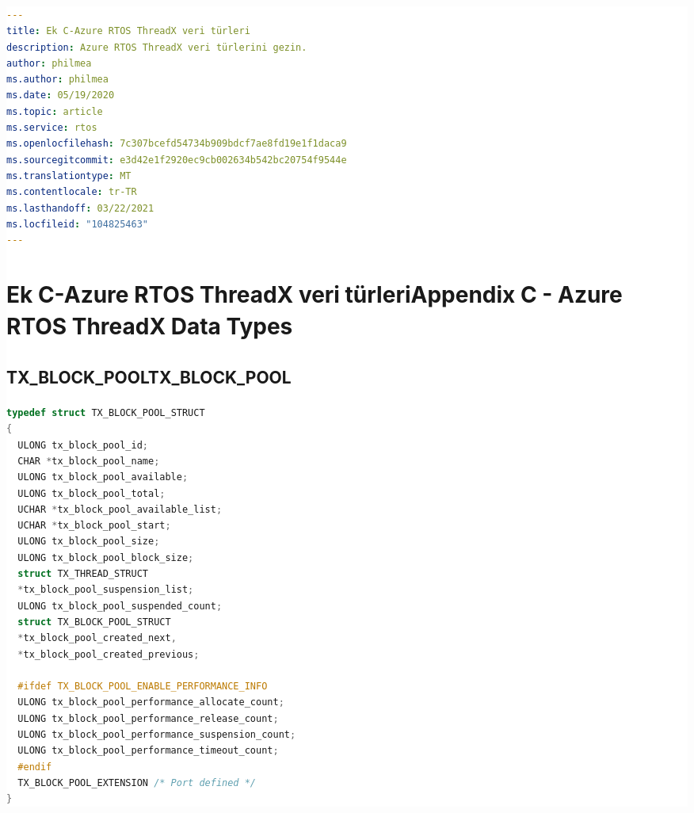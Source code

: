 ```yaml
---
title: Ek C-Azure RTOS ThreadX veri türleri
description: Azure RTOS ThreadX veri türlerini gezin.
author: philmea
ms.author: philmea
ms.date: 05/19/2020
ms.topic: article
ms.service: rtos
ms.openlocfilehash: 7c307bcefd54734b909bdcf7ae8fd19e1f1daca9
ms.sourcegitcommit: e3d42e1f2920ec9cb002634b542bc20754f9544e
ms.translationtype: MT
ms.contentlocale: tr-TR
ms.lasthandoff: 03/22/2021
ms.locfileid: "104825463"
---
```

# <a name="appendix-c---azure-rtos-threadx-data-types"></a><span data-ttu-id="c293e-103">Ek C-Azure RTOS ThreadX veri türleri</span><span class="sxs-lookup"><span data-stu-id="c293e-103">Appendix C - Azure RTOS ThreadX Data Types</span></span>

## <a name="tx_block_pool"></a><span data-ttu-id="c293e-104">TX_BLOCK_POOL</span><span class="sxs-lookup"><span data-stu-id="c293e-104">TX_BLOCK_POOL</span></span>

```c
typedef struct TX_BLOCK_POOL_STRUCT
{
  ULONG tx_block_pool_id;
  CHAR *tx_block_pool_name;
  ULONG tx_block_pool_available;
  ULONG tx_block_pool_total;
  UCHAR *tx_block_pool_available_list;
  UCHAR *tx_block_pool_start;
  ULONG tx_block_pool_size;
  ULONG tx_block_pool_block_size;
  struct TX_THREAD_STRUCT
  *tx_block_pool_suspension_list;
  ULONG tx_block_pool_suspended_count;
  struct TX_BLOCK_POOL_STRUCT
  *tx_block_pool_created_next,
  *tx_block_pool_created_previous;

  #ifdef TX_BLOCK_POOL_ENABLE_PERFORMANCE_INFO
  ULONG tx_block_pool_performance_allocate_count;
  ULONG tx_block_pool_performance_release_count;
  ULONG tx_block_pool_performance_suspension_count;
  ULONG tx_block_pool_performance_timeout_count;
  #endif
  TX_BLOCK_POOL_EXTENSION /* Port defined */
}
```
